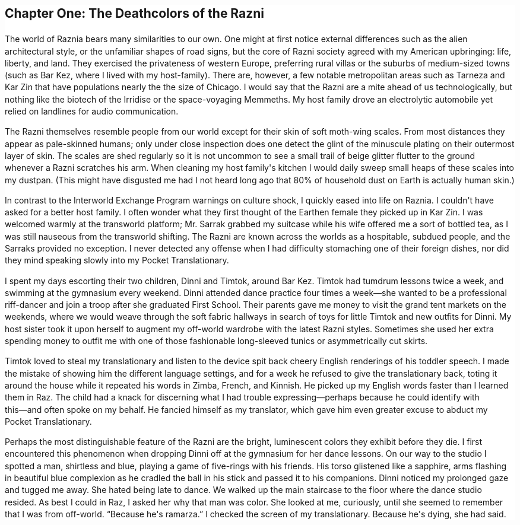 ## Chapter One: The Deathcolors of the Razni

The world of Raznia bears many similarities to our own. One might at first notice external differences such as the alien architectural style, or the unfamiliar shapes of road signs, but the core of Razni society agreed with my American upbringing: life, liberty, and land. They exercised the privateness of western Europe, preferring rural villas or the suburbs of medium-sized towns (such as Bar Kez, where I lived with my host-family). There are, however, a few notable metropolitan areas such as Tarneza and Kar Zin that have populations nearly the the size of Chicago. I would say that the Razni are a mite ahead of us technologically, but nothing like the biotech of the Irridise or the space-voyaging Memmeths. My host family drove an electrolytic automobile yet relied on landlines for audio communication.

The Razni themselves resemble people from our world except for their skin of soft moth-wing scales. From most distances they appear as pale-skinned humans; only under close inspection does one detect the glint of the minuscule plating on their outermost layer of skin. The scales are shed regularly so it is not uncommon to see a small trail of beige glitter flutter to the ground whenever a Razni scratches his arm. When cleaning my host family's kitchen I would daily sweep small heaps of these scales into my dustpan. (This might have disgusted me had I not heard long ago that 80% of household dust on Earth is actually human skin.)

In contrast to the Interworld Exchange Program warnings on culture shock, I quickly eased into life on Raznia. I couldn't have asked for a better host family. I often wonder what they  first thought of the Earthen female they picked up in Kar Zin. I was welcomed warmly at the transworld platform; Mr. Sarrak grabbed my suitcase while his wife offered me a sort of bottled tea, as I was still nauseous from the transworld shifting. The Razni are known across the worlds as a hospitable, subdued people, and the Sarraks provided no exception. I never detected any offense when I had difficulty stomaching one of their foreign dishes, nor did they mind speaking slowly into my Pocket Translationary.

I spent my days escorting their two children, Dinni and Timtok, around Bar Kez. Timtok had tumdrum lessons twice a week, and swimming at the gymnasium every weekend. Dinni attended dance practice four times a week―she wanted to be a professional riff-dancer and join a troop after she graduated First School. Their parents gave me money to visit the grand tent markets on the weekends, where we would weave through the soft fabric hallways in search of toys for little Timtok and new outfits for Dinni. My host sister took it upon herself to augment my off-world wardrobe with the latest Razni styles. Sometimes she used her extra spending money to outfit me with one of  those fashionable long-sleeved tunics or asymmetrically cut skirts.

Timtok loved to steal my translationary and listen to the device spit back cheery English renderings of his toddler speech. I made the mistake of showing him the different language settings, and for a week he refused to give the translationary back, toting it around the house while it repeated his words in Zimba, French, and Kinnish. He picked up my English words faster than I learned them in Raz. The child had a knack for discerning what I had trouble expressing―perhaps because he could identify with this―and often spoke on my behalf. He fancied himself as my translator, which gave him even greater excuse to abduct my Pocket Translationary. 

Perhaps the most distinguishable feature of the Razni are the bright, luminescent colors they exhibit before they die. I first encountered this phenomenon when dropping Dinni off at the gymnasium for her dance lessons. On our way to the studio I spotted a man, shirtless and blue, playing a game of five-rings with his friends. His torso glistened like a sapphire, arms flashing in beautiful blue complexion as he cradled the ball in his stick and passed it to his companions. 
Dinni noticed my prolonged gaze and tugged me away. She hated being late to dance. We walked up the main staircase to the floor where the dance studio resided.
As best I could in Raz, I asked her why that man was color. She looked at me, curiously, until she seemed to remember that I was from off-world. 
“Because he's ramarza.” I checked the screen of my translationary. Because he's dying, she had said. 
